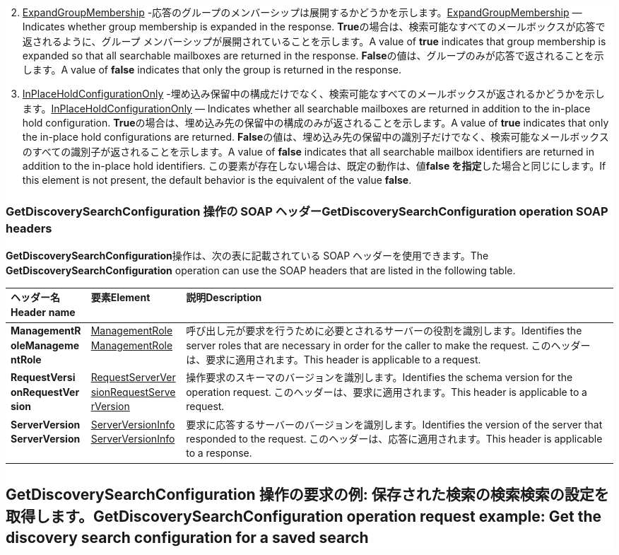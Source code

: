2. <span data-ttu-id="fd5d1-112">[ExpandGroupMembership](expandgroupmembership.md) -応答のグループのメンバーシップは展開するかどうかを示します。</span><span class="sxs-lookup"><span data-stu-id="fd5d1-112">[ExpandGroupMembership](expandgroupmembership.md) — Indicates whether group membership is expanded in the response.</span></span> <span data-ttu-id="fd5d1-113">**True**の場合は、検索可能なすべてのメールボックスが応答で返されるように、グループ メンバーシップが展開されていることを示します。</span><span class="sxs-lookup"><span data-stu-id="fd5d1-113">A value of **true** indicates that group membership is expanded so that all searchable mailboxes are returned in the response.</span></span> <span data-ttu-id="fd5d1-114">**False**の値は、グループのみが応答で返されることを示します。</span><span class="sxs-lookup"><span data-stu-id="fd5d1-114">A value of **false** indicates that only the group is returned in the response.</span></span> 
    
3. <span data-ttu-id="fd5d1-115">[InPlaceHoldConfigurationOnly](inplaceholdconfigurationonly.md) -埋め込み保留中の構成だけでなく、検索可能なすべてのメールボックスが返されるかどうかを示します。</span><span class="sxs-lookup"><span data-stu-id="fd5d1-115">[InPlaceHoldConfigurationOnly](inplaceholdconfigurationonly.md) — Indicates whether all searchable mailboxes are returned in addition to the in-place hold configuration.</span></span> <span data-ttu-id="fd5d1-116">**True**の場合は、埋め込み先の保留中の構成のみが返されることを示します。</span><span class="sxs-lookup"><span data-stu-id="fd5d1-116">A value of **true** indicates that only the in-place hold configurations are returned.</span></span> <span data-ttu-id="fd5d1-117">**False**の値は、埋め込み先の保留中の識別子だけでなく、検索可能なメールボックスのすべての識別子が返されることを示します。</span><span class="sxs-lookup"><span data-stu-id="fd5d1-117">A value of **false** indicates that all searchable mailbox identifiers are returned in addition to the in-place hold identifiers.</span></span> <span data-ttu-id="fd5d1-118">この要素が存在しない場合は、既定の動作は、値**false を指定**した場合と同じにします。</span><span class="sxs-lookup"><span data-stu-id="fd5d1-118">If this element is not present, the default behavior is the equivalent of the value **false**.</span></span> 
    
### <a name="getdiscoverysearchconfiguration-operation-soap-headers"></a><span data-ttu-id="fd5d1-119">GetDiscoverySearchConfiguration 操作の SOAP ヘッダー</span><span class="sxs-lookup"><span data-stu-id="fd5d1-119">GetDiscoverySearchConfiguration operation SOAP headers</span></span>

<span data-ttu-id="fd5d1-120">**GetDiscoverySearchConfiguration**操作は、次の表に記載されている SOAP ヘッダーを使用できます。</span><span class="sxs-lookup"><span data-stu-id="fd5d1-120">The **GetDiscoverySearchConfiguration** operation can use the SOAP headers that are listed in the following table.</span></span> 
  
|<span data-ttu-id="fd5d1-121">**ヘッダー名**</span><span class="sxs-lookup"><span data-stu-id="fd5d1-121">**Header name**</span></span>|<span data-ttu-id="fd5d1-122">**要素**</span><span class="sxs-lookup"><span data-stu-id="fd5d1-122">**Element**</span></span>|<span data-ttu-id="fd5d1-123">**説明**</span><span class="sxs-lookup"><span data-stu-id="fd5d1-123">**Description**</span></span>|
|:-----|:-----|:-----|
|<span data-ttu-id="fd5d1-124">**ManagementRole**</span><span class="sxs-lookup"><span data-stu-id="fd5d1-124">**ManagementRole**</span></span> <br/> |[<span data-ttu-id="fd5d1-125">ManagementRole</span><span class="sxs-lookup"><span data-stu-id="fd5d1-125">ManagementRole</span></span>](managementrole.md) <br/> |<span data-ttu-id="fd5d1-126">呼び出し元が要求を行うために必要とされるサーバーの役割を識別します。</span><span class="sxs-lookup"><span data-stu-id="fd5d1-126">Identifies the server roles that are necessary in order for the caller to make the request.</span></span> <span data-ttu-id="fd5d1-127">このヘッダーは、要求に適用されます。</span><span class="sxs-lookup"><span data-stu-id="fd5d1-127">This header is applicable to a request.</span></span>  <br/> |
|<span data-ttu-id="fd5d1-128">**RequestVersion**</span><span class="sxs-lookup"><span data-stu-id="fd5d1-128">**RequestVersion**</span></span> <br/> |[<span data-ttu-id="fd5d1-129">RequestServerVersion</span><span class="sxs-lookup"><span data-stu-id="fd5d1-129">RequestServerVersion</span></span>](requestserverversion.md) <br/> |<span data-ttu-id="fd5d1-130">操作要求のスキーマのバージョンを識別します。</span><span class="sxs-lookup"><span data-stu-id="fd5d1-130">Identifies the schema version for the operation request.</span></span> <span data-ttu-id="fd5d1-131">このヘッダーは、要求に適用されます。</span><span class="sxs-lookup"><span data-stu-id="fd5d1-131">This header is applicable to a request.</span></span>  <br/> |
|<span data-ttu-id="fd5d1-132">**ServerVersion**</span><span class="sxs-lookup"><span data-stu-id="fd5d1-132">**ServerVersion**</span></span> <br/> |[<span data-ttu-id="fd5d1-133">ServerVersionInfo</span><span class="sxs-lookup"><span data-stu-id="fd5d1-133">ServerVersionInfo</span></span>](serverversioninfo.md) <br/> |<span data-ttu-id="fd5d1-134">要求に応答するサーバーのバージョンを識別します。</span><span class="sxs-lookup"><span data-stu-id="fd5d1-134">Identifies the version of the server that responded to the request.</span></span> <span data-ttu-id="fd5d1-135">このヘッダーは、応答に適用されます。</span><span class="sxs-lookup"><span data-stu-id="fd5d1-135">This header is applicable to a response.</span></span>  <br/> |
   
## <a name="getdiscoverysearchconfiguration-operation-request-example-get-the-discovery-search-configuration-for-a-saved-search"></a><span data-ttu-id="fd5d1-136">GetDiscoverySearchConfiguration 操作の要求の例: 保存された検索の検索検索の設定を取得します。</span><span class="sxs-lookup"><span data-stu-id="fd5d1-136">GetDiscoverySearchConfiguration operation request example: Get the discovery search configuration for a saved search</span></span>
